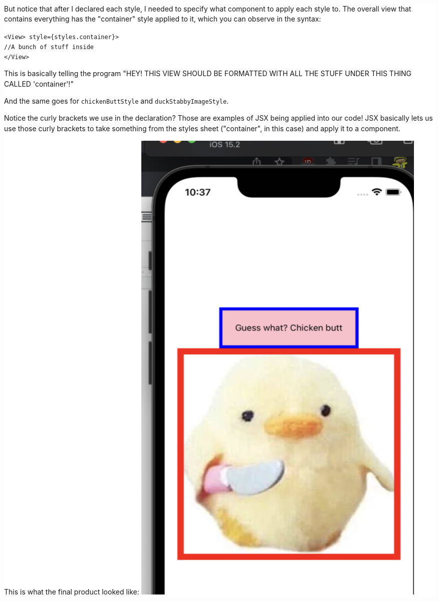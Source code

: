 But notice that after I declared each style, I needed to specify what component to apply each style to. The overall view that contains everything has the "container" style applied to it, which you can observe in the syntax:
```JSX
<View> style={styles.container}>
//A bunch of stuff inside
</View>
```
This is basically telling the program "HEY! THIS VIEW SHOULD BE FORMATTED WITH ALL THE STUFF UNDER THIS THING CALLED 'container'!"

And the same goes for `chickenButtStyle` and `duckStabbyImageStyle`.

Notice the curly brackets we use in the declaration? Those are examples of JSX being applied into our code! JSX basically lets us use those curly brackets to take something from the styles sheet ("container", in this case) and apply it to a component.

This is what the final product looked like:
![Stylesheet End](../Images/Stylesheet%20End.png)
